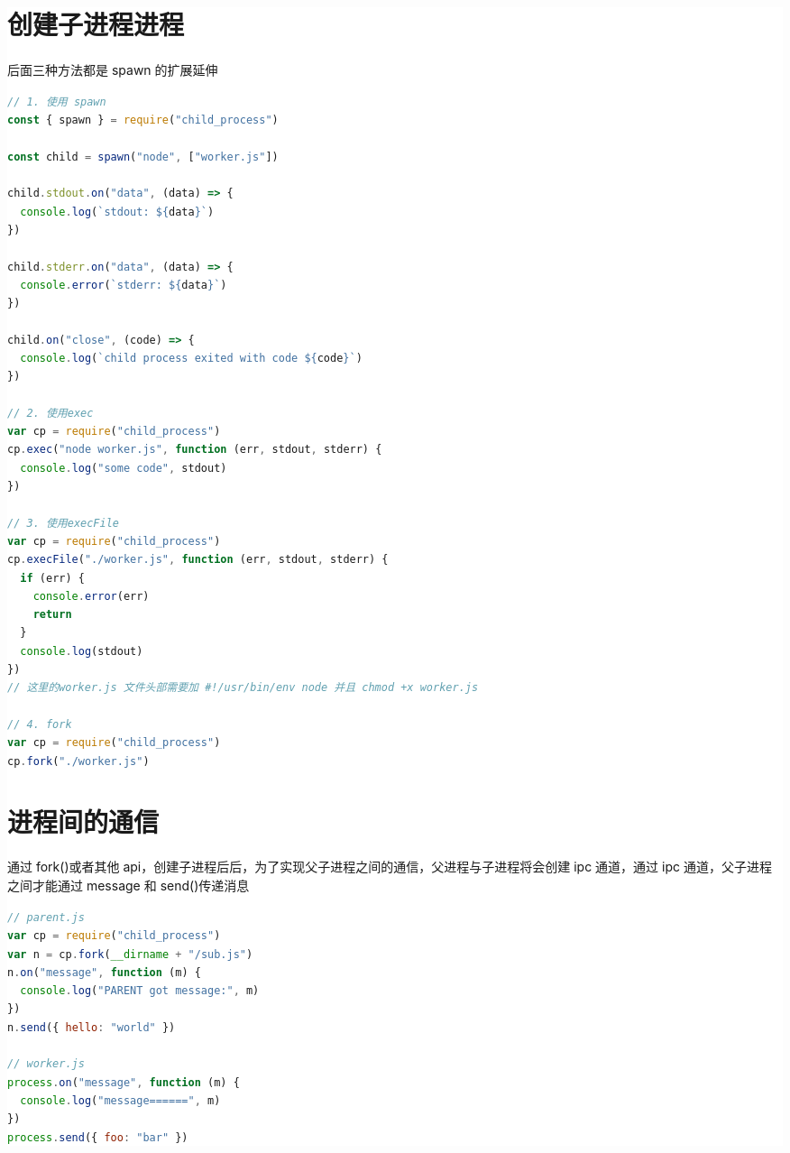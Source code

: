 # 创建子进程进程

后面三种方法都是 spawn 的扩展延伸

```js
// 1. 使用 spawn
const { spawn } = require("child_process")

const child = spawn("node", ["worker.js"])

child.stdout.on("data", (data) => {
  console.log(`stdout: ${data}`)
})

child.stderr.on("data", (data) => {
  console.error(`stderr: ${data}`)
})

child.on("close", (code) => {
  console.log(`child process exited with code ${code}`)
})

// 2. 使用exec
var cp = require("child_process")
cp.exec("node worker.js", function (err, stdout, stderr) {
  console.log("some code", stdout)
})

// 3. 使用execFile
var cp = require("child_process")
cp.execFile("./worker.js", function (err, stdout, stderr) {
  if (err) {
    console.error(err)
    return
  }
  console.log(stdout)
})
// 这里的worker.js 文件头部需要加 #!/usr/bin/env node 并且 chmod +x worker.js

// 4. fork
var cp = require("child_process")
cp.fork("./worker.js")
```

# 进程间的通信

通过 fork()或者其他 api，创建子进程后后，为了实现父子进程之间的通信，父进程与子进程将会创建 ipc 通道，通过 ipc 通道，父子进程之间才能通过 message 和 send()传递消息

```js
// parent.js
var cp = require("child_process")
var n = cp.fork(__dirname + "/sub.js")
n.on("message", function (m) {
  console.log("PARENT got message:", m)
})
n.send({ hello: "world" })

// worker.js
process.on("message", function (m) {
  console.log("message======", m)
})
process.send({ foo: "bar" })
```